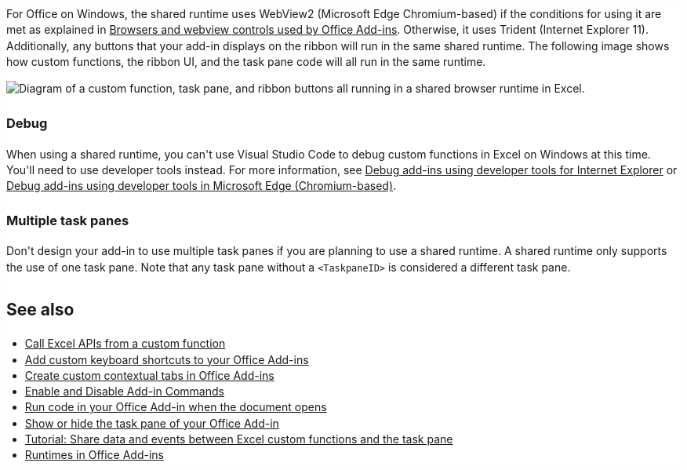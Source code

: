 For Office on Windows, the shared runtime uses WebView2 (Microsoft Edge Chromium-based) if the conditions for using it are met as explained in [Browsers and webview controls used by Office Add-ins](../concepts/browsers-used-by-office-web-add-ins.md). Otherwise, it uses Trident (Internet Explorer 11). Additionally, any buttons that your add-in displays on the ribbon will run in the same shared runtime. The following image shows how custom functions, the ribbon UI, and the task pane code will all run in the same runtime.

![Diagram of a custom function, task pane, and ribbon buttons all running in a shared browser runtime in Excel.](../images/custom-functions-in-browser-runtime.png)

### Debug

When using a shared runtime, you can't use Visual Studio Code to debug custom functions in Excel on Windows at this time. You'll need to use developer tools instead. For more information, see [Debug add-ins using developer tools for Internet Explorer](../testing/debug-add-ins-using-f12-tools-ie.md) or [Debug add-ins using developer tools in Microsoft Edge (Chromium-based)](../testing/debug-add-ins-using-devtools-edge-chromium.md).

### Multiple task panes

Don't design your add-in to use multiple task panes if you are planning to use a shared runtime. A shared runtime only supports the use of one task pane. Note that any task pane without a `<TaskpaneID>` is considered a different task pane.

## See also

- [Call Excel APIs from a custom function](../excel/call-excel-apis-from-custom-function.md)
- [Add custom keyboard shortcuts to your Office Add-ins](../design/keyboard-shortcuts.md)
- [Create custom contextual tabs in Office Add-ins](../design/contextual-tabs.md)
- [Enable and Disable Add-in Commands](../design/disable-add-in-commands.md)
- [Run code in your Office Add-in when the document opens](run-code-on-document-open.md)
- [Show or hide the task pane of your Office Add-in](show-hide-add-in.md)
- [Tutorial: Share data and events between Excel custom functions and the task pane](../tutorials/share-data-and-events-between-custom-functions-and-the-task-pane-tutorial.md)
- [Runtimes in Office Add-ins](../testing/runtimes.md)
